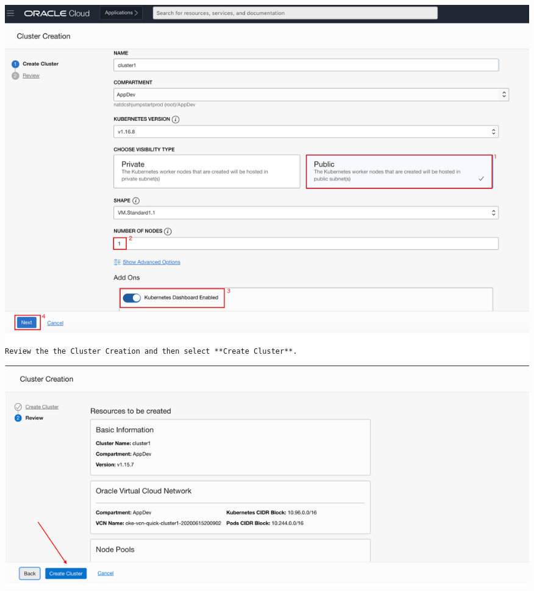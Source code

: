    ![](images/50/OKE-3.PNG " ")


    Review the the Cluster Creation and then select **Create Cluster**.

   ![](images/50/OKE-5.png " ")
